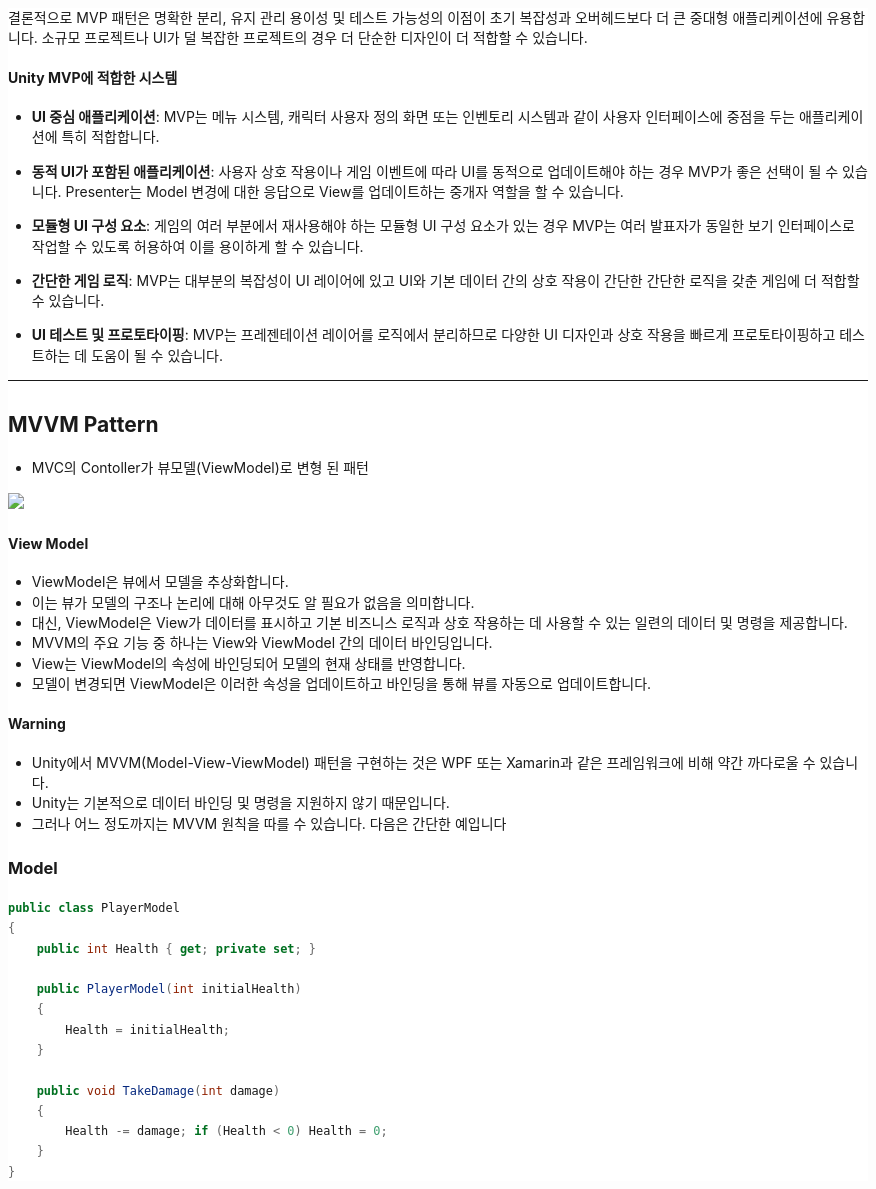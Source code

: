 
결론적으로 MVP 패턴은 명확한 분리, 유지 관리 용이성 및 테스트 가능성의 이점이 초기 복잡성과 오버헤드보다 더 큰 중대형 애플리케이션에 유용합니다. 소규모 프로젝트나 UI가 덜 복잡한 프로젝트의 경우 더 단순한 디자인이 더 적합할 수 있습니다.

#### Unity MVP에 적합한 시스템

- **UI 중심 애플리케이션**: MVP는 메뉴 시스템, 캐릭터 사용자 정의 화면 또는 인벤토리 시스템과 같이 사용자 인터페이스에 중점을 두는 애플리케이션에 특히 적합합니다.

- **동적 UI가 포함된 애플리케이션**: 사용자 상호 작용이나 게임 이벤트에 따라 UI를 동적으로 업데이트해야 하는 경우 MVP가 좋은 선택이 될 수 있습니다. Presenter는 Model 변경에 대한 응답으로 View를 업데이트하는 중개자 역할을 할 수 있습니다.

- **모듈형 UI 구성 요소**: 게임의 여러 부분에서 재사용해야 하는 모듈형 UI 구성 요소가 있는 경우 MVP는 여러 발표자가 동일한 보기 인터페이스로 작업할 수 있도록 허용하여 이를 용이하게 할 수 있습니다.

- **간단한 게임 로직**: MVP는 대부분의 복잡성이 UI 레이어에 있고 UI와 기본 데이터 간의 상호 작용이 간단한 간단한 로직을 갖춘 게임에 더 적합할 수 있습니다.

- **UI 테스트 및 프로토타이핑**: MVP는 프레젠테이션 레이어를 로직에서 분리하므로 다양한 UI 디자인과 상호 작용을 빠르게 프로토타이핑하고 테스트하는 데 도움이 될 수 있습니다.

---


MVVM Pattern
--
- MVC의 Contoller가 뷰모델(ViewModel)로 변형 된 패턴

![](https://i.imgur.com/VYlJhTY.jpg)

#### View Model

- ViewModel은 뷰에서 모델을 추상화합니다. 
- 이는 뷰가 모델의 구조나 논리에 대해 아무것도 알 필요가 없음을 의미합니다. 
- 대신, ViewModel은 View가 데이터를 표시하고 기본 비즈니스 로직과 상호 작용하는 데 사용할 수 있는 일련의 데이터 및 명령을 제공합니다.
- MVVM의 주요 기능 중 하나는 View와 ViewModel 간의 데이터 바인딩입니다. 
- View는 ViewModel의 속성에 바인딩되어 모델의 현재 상태를 반영합니다. 
- 모델이 변경되면 ViewModel은 이러한 속성을 업데이트하고 바인딩을 통해 뷰를 자동으로 업데이트합니다.

#### Warning

- Unity에서 MVVM(Model-View-ViewModel) 패턴을 구현하는 것은 WPF 또는 Xamarin과 같은 프레임워크에 비해 약간 까다로울 수 있습니다. 
- Unity는 기본적으로 데이터 바인딩 및 명령을 지원하지 않기 때문입니다. 
- 그러나 어느 정도까지는 MVVM 원칙을 따를 수 있습니다. 다음은 간단한 예입니다

### Model

```csharp
public class PlayerModel 
{ 
	public int Health { get; private set; } 
	
	public PlayerModel(int initialHealth) 
	{ 
		Health = initialHealth; 
	} 
	
	public void TakeDamage(int damage) 
	{ 
		Health -= damage; if (Health < 0) Health = 0; 
	} 
}
```
